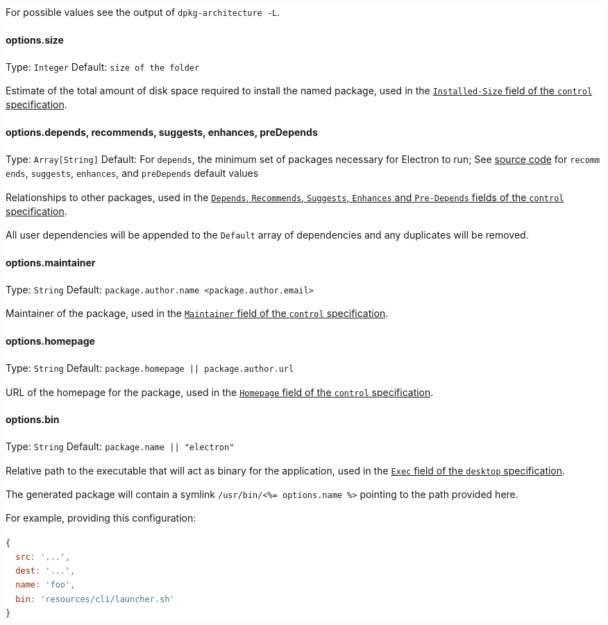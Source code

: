 For possible values see the output of `dpkg-architecture -L`.

#### options.size
Type: `Integer`
Default: `size of the folder`

Estimate of the total amount of disk space required to install the named package, used in the [`Installed-Size` field of the `control` specification](https://www.debian.org/doc/debian-policy/#installed-size).

#### options.depends, recommends, suggests, enhances, preDepends
Type: `Array[String]`
Default: For `depends`, the minimum set of packages necessary for Electron to run; See [source code](https://github.com/electron-userland/electron-installer-debian/blob/53fb5c5/src/installer.js#L146-L157) for `recommends`, `suggests`, `enhances`, and `preDepends` default values

Relationships to other packages, used in the [`Depends`, `Recommends`, `Suggests`, `Enhances` and `Pre-Depends` fields of the `control` specification](https://www.debian.org/doc/debian-policy/#binary-dependencies-depends-recommends-suggests-enhances-pre-depends).

All user dependencies will be appended to the `Default` array of dependencies and any duplicates will be removed.

#### options.maintainer
Type: `String`
Default: `package.author.name <package.author.email>`

Maintainer of the package, used in the [`Maintainer` field of the `control` specification](https://www.debian.org/doc/debian-policy/#maintainer).

#### options.homepage
Type: `String`
Default: `package.homepage || package.author.url`

URL of the homepage for the package, used in the [`Homepage` field of the `control` specification](https://www.debian.org/doc/debian-policy/#homepage).

#### options.bin
Type: `String`
Default: `package.name || "electron"`

Relative path to the executable that will act as binary for the application, used in the [`Exec` field of the `desktop` specification](http://standards.freedesktop.org/desktop-entry-spec/desktop-entry-spec-latest.html).

The generated package will contain a symlink `/usr/bin/<%= options.name %>` pointing to the path provided here.

For example, providing this configuration:

```javascript
{
  src: '...',
  dest: '...',
  name: 'foo',
  bin: 'resources/cli/launcher.sh'
}
```
